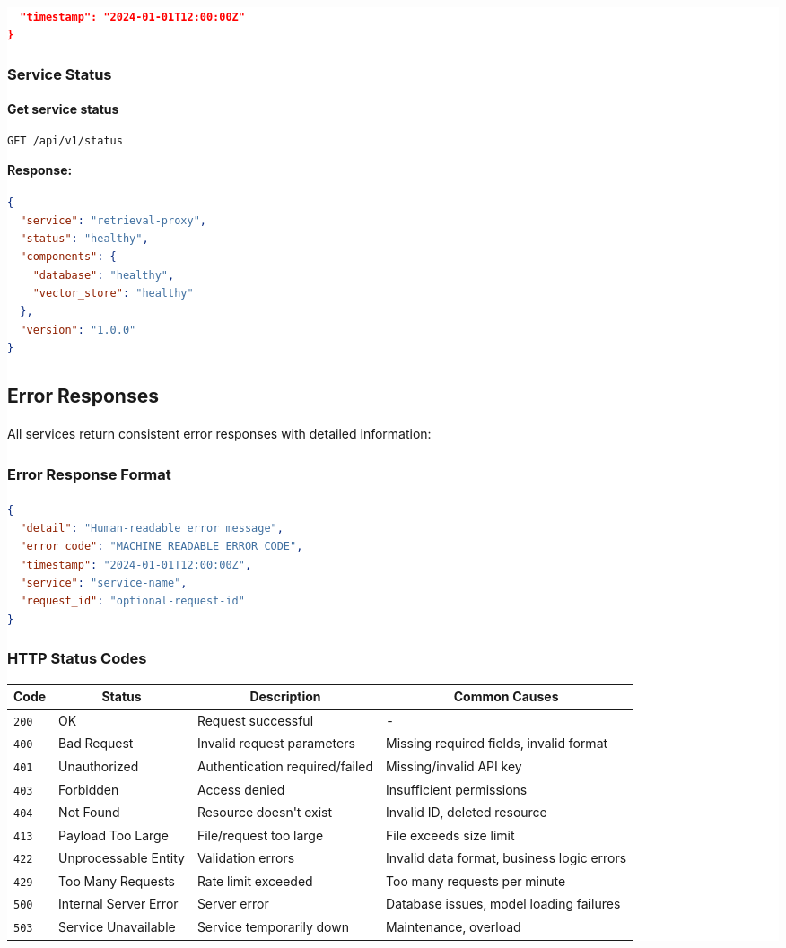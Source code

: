 ```json
  "timestamp": "2024-01-01T12:00:00Z"
}
```

### Service Status

**Get service status**

```http
GET /api/v1/status
```

**Response:**
```json
{
  "service": "retrieval-proxy",
  "status": "healthy",
  "components": {
    "database": "healthy",
    "vector_store": "healthy"
  },
  "version": "1.0.0"
}
```

## Error Responses

All services return consistent error responses with detailed information:

### Error Response Format

```json
{
  "detail": "Human-readable error message",
  "error_code": "MACHINE_READABLE_ERROR_CODE",
  "timestamp": "2024-01-01T12:00:00Z",
  "service": "service-name",
  "request_id": "optional-request-id"
}
```

### HTTP Status Codes

| Code | Status | Description | Common Causes |
|------|--------|-------------|---------------|
| `200` | OK | Request successful | - |
| `400` | Bad Request | Invalid request parameters | Missing required fields, invalid format |
| `401` | Unauthorized | Authentication required/failed | Missing/invalid API key |
| `403` | Forbidden | Access denied | Insufficient permissions |
| `404` | Not Found | Resource doesn't exist | Invalid ID, deleted resource |
| `413` | Payload Too Large | File/request too large | File exceeds size limit |
| `422` | Unprocessable Entity | Validation errors | Invalid data format, business logic errors |
| `429` | Too Many Requests | Rate limit exceeded | Too many requests per minute |
| `500` | Internal Server Error | Server error | Database issues, model loading failures |
| `503` | Service Unavailable | Service temporarily down | Maintenance, overload |
